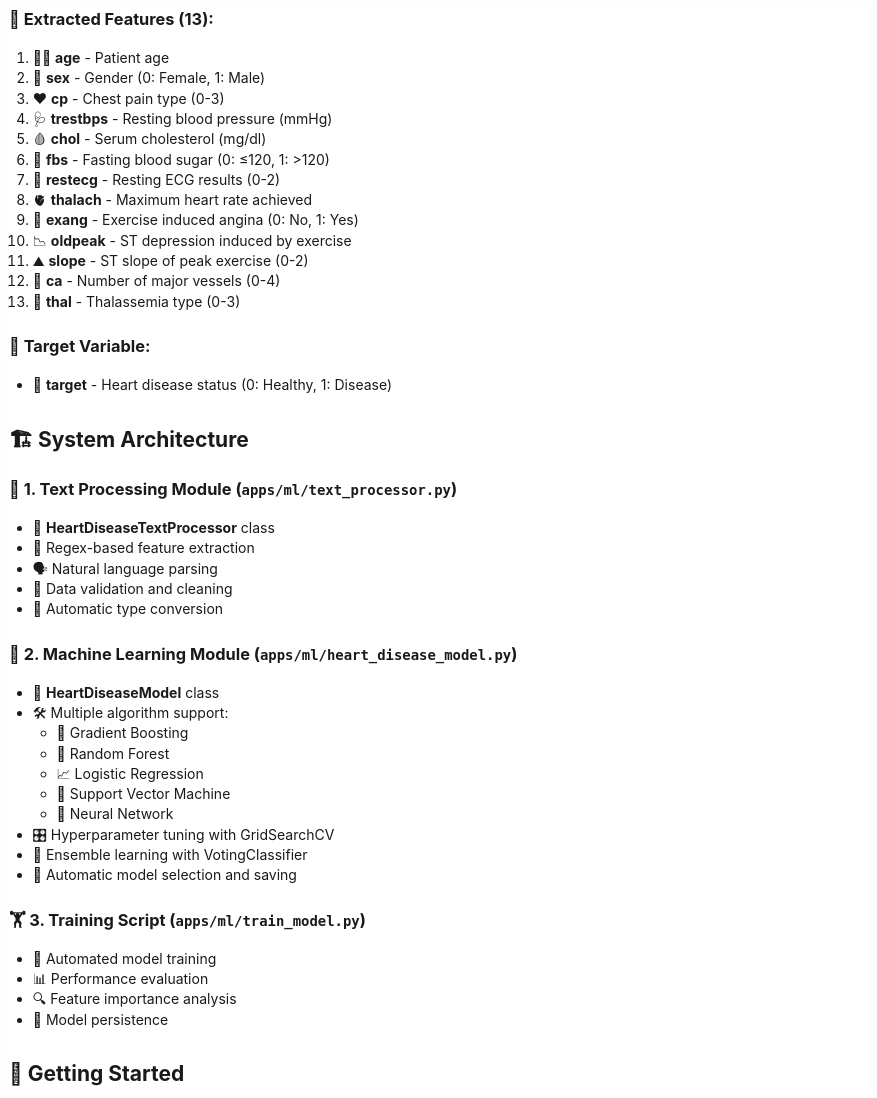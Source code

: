 ### 🧷 **Extracted Features (13):**
1. 🧑‍⚕️ **age** - Patient age
2. 🚻 **sex** - Gender (0: Female, 1: Male)
3. ❤️ **cp** - Chest pain type (0-3)
4. 🩺 **trestbps** - Resting blood pressure (mmHg)
5. 🩸 **chol** - Serum cholesterol (mg/dl)
6. 🍬 **fbs** - Fasting blood sugar (0: ≤120, 1: >120)
7. 🧠 **restecg** - Resting ECG results (0-2)
8. 🫀 **thalach** - Maximum heart rate achieved
9. 🏃 **exang** - Exercise induced angina (0: No, 1: Yes)
10. 📉 **oldpeak** - ST depression induced by exercise
11. ⛰️ **slope** - ST slope of peak exercise (0-2)
12. 🔬 **ca** - Number of major vessels (0-4)
13. 🧬 **thal** - Thalassemia type (0-3)

### 🎯 **Target Variable:**
- 🎯 **target** - Heart disease status (0: Healthy, 1: Disease)

## 🏗️ **System Architecture**

### 🧹 **1. Text Processing Module** (`apps/ml/text_processor.py`)
- 🧰 **HeartDiseaseTextProcessor** class
- 🔎 Regex-based feature extraction
- 🗣️ Natural language parsing
- 🧼 Data validation and cleaning
- 🔁 Automatic type conversion

### 🧠 **2. Machine Learning Module** (`apps/ml/heart_disease_model.py`)
- 🧩 **HeartDiseaseModel** class
- 🛠️ Multiple algorithm support:
  - 🌳 Gradient Boosting
  - 🌲 Random Forest
  - 📈 Logistic Regression
  - 🧪 Support Vector Machine
  - 🧠 Neural Network
- 🎛️ Hyperparameter tuning with GridSearchCV
- 🤝 Ensemble learning with VotingClassifier
- 💾 Automatic model selection and saving

### 🏋️ **3. Training Script** (`apps/ml/train_model.py`)
- 🤖 Automated model training
- 📊 Performance evaluation
- 🔍 Feature importance analysis
- 💽 Model persistence

## 🚀 **Getting Started**
